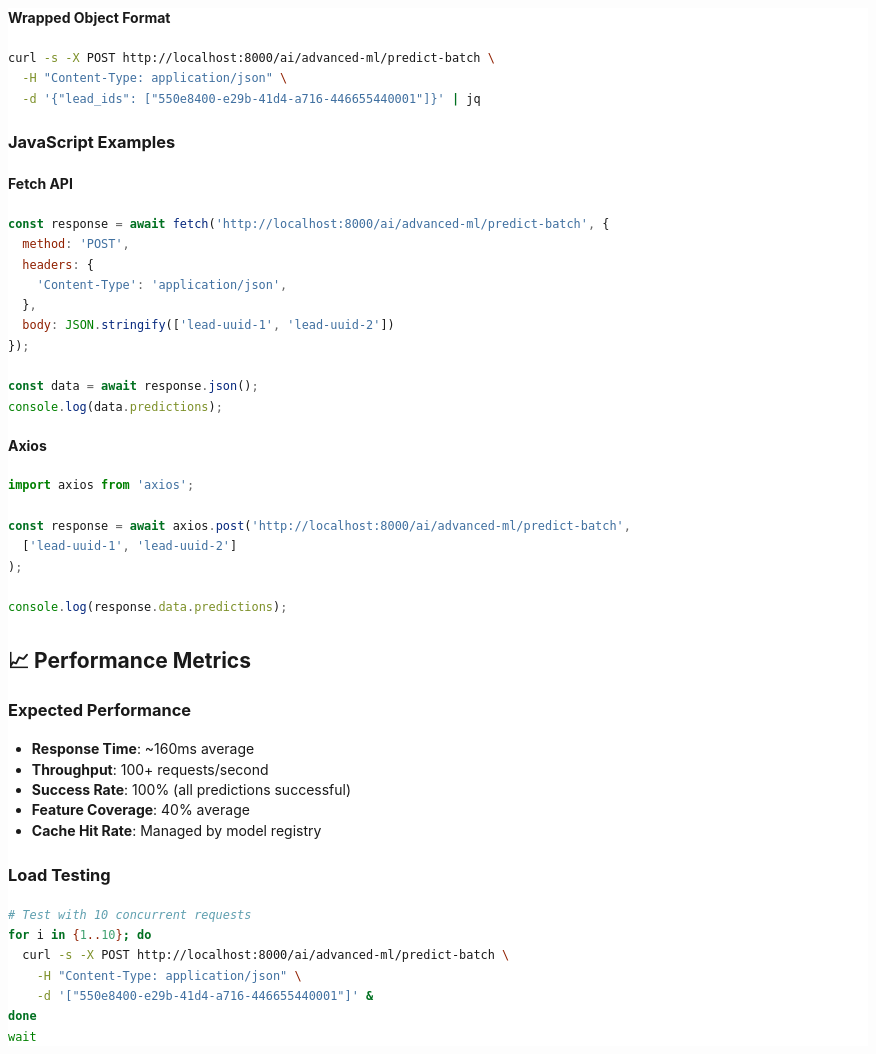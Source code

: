 #### **Wrapped Object Format**
```bash
curl -s -X POST http://localhost:8000/ai/advanced-ml/predict-batch \
  -H "Content-Type: application/json" \
  -d '{"lead_ids": ["550e8400-e29b-41d4-a716-446655440001"]}' | jq
```

### **JavaScript Examples**

#### **Fetch API**
```javascript
const response = await fetch('http://localhost:8000/ai/advanced-ml/predict-batch', {
  method: 'POST',
  headers: {
    'Content-Type': 'application/json',
  },
  body: JSON.stringify(['lead-uuid-1', 'lead-uuid-2'])
});

const data = await response.json();
console.log(data.predictions);
```

#### **Axios**
```javascript
import axios from 'axios';

const response = await axios.post('http://localhost:8000/ai/advanced-ml/predict-batch', 
  ['lead-uuid-1', 'lead-uuid-2']
);

console.log(response.data.predictions);
```

## 📈 Performance Metrics

### **Expected Performance**
- **Response Time**: ~160ms average
- **Throughput**: 100+ requests/second
- **Success Rate**: 100% (all predictions successful)
- **Feature Coverage**: 40% average
- **Cache Hit Rate**: Managed by model registry

### **Load Testing**
```bash
# Test with 10 concurrent requests
for i in {1..10}; do
  curl -s -X POST http://localhost:8000/ai/advanced-ml/predict-batch \
    -H "Content-Type: application/json" \
    -d '["550e8400-e29b-41d4-a716-446655440001"]' &
done
wait
```
